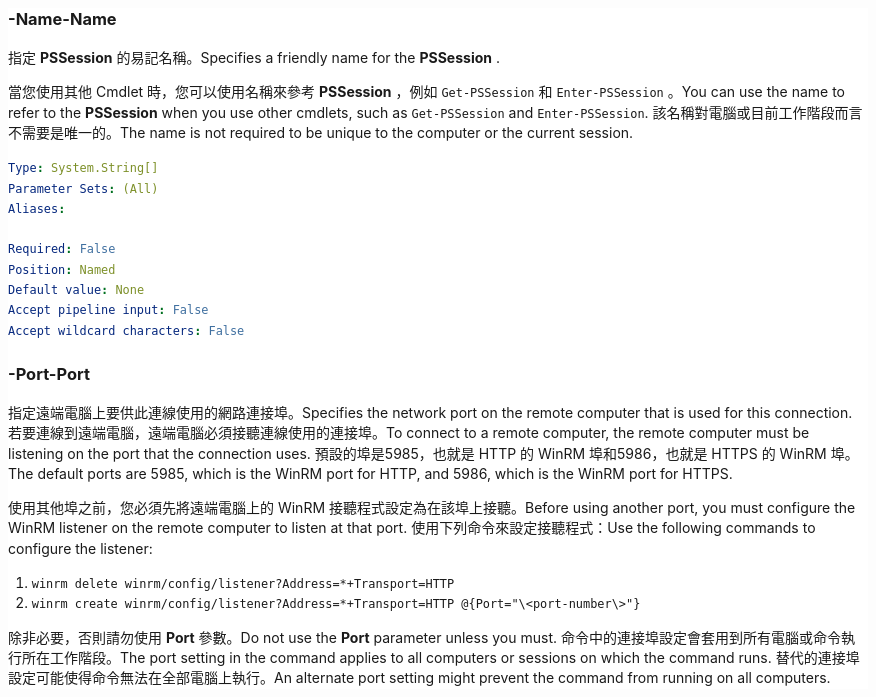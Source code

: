 ### <span data-ttu-id="d62e0-305">-Name</span><span class="sxs-lookup"><span data-stu-id="d62e0-305">-Name</span></span>

<span data-ttu-id="d62e0-306">指定 **PSSession** 的易記名稱。</span><span class="sxs-lookup"><span data-stu-id="d62e0-306">Specifies a friendly name for the **PSSession** .</span></span>

<span data-ttu-id="d62e0-307">當您使用其他 Cmdlet 時，您可以使用名稱來參考 **PSSession** ，例如 `Get-PSSession` 和 `Enter-PSSession` 。</span><span class="sxs-lookup"><span data-stu-id="d62e0-307">You can use the name to refer to the **PSSession** when you use other cmdlets, such as `Get-PSSession` and `Enter-PSSession`.</span></span> <span data-ttu-id="d62e0-308">該名稱對電腦或目前工作階段而言不需要是唯一的。</span><span class="sxs-lookup"><span data-stu-id="d62e0-308">The name is not required to be unique to the computer or the current session.</span></span>

```yaml
Type: System.String[]
Parameter Sets: (All)
Aliases:

Required: False
Position: Named
Default value: None
Accept pipeline input: False
Accept wildcard characters: False
```

### <span data-ttu-id="d62e0-309">-Port</span><span class="sxs-lookup"><span data-stu-id="d62e0-309">-Port</span></span>

<span data-ttu-id="d62e0-310">指定遠端電腦上要供此連線使用的網路連接埠。</span><span class="sxs-lookup"><span data-stu-id="d62e0-310">Specifies the network port on the remote computer that is used for this connection.</span></span> <span data-ttu-id="d62e0-311">若要連線到遠端電腦，遠端電腦必須接聽連線使用的連接埠。</span><span class="sxs-lookup"><span data-stu-id="d62e0-311">To connect to a remote computer, the remote computer must be listening on the port that the connection uses.</span></span> <span data-ttu-id="d62e0-312">預設的埠是5985，也就是 HTTP 的 WinRM 埠和5986，也就是 HTTPS 的 WinRM 埠。</span><span class="sxs-lookup"><span data-stu-id="d62e0-312">The default ports are 5985, which is the WinRM port for HTTP, and 5986, which is the WinRM port for HTTPS.</span></span>

<span data-ttu-id="d62e0-313">使用其他埠之前，您必須先將遠端電腦上的 WinRM 接聽程式設定為在該埠上接聽。</span><span class="sxs-lookup"><span data-stu-id="d62e0-313">Before using another port, you must configure the WinRM listener on the remote computer to listen at that port.</span></span> <span data-ttu-id="d62e0-314">使用下列命令來設定接聽程式：</span><span class="sxs-lookup"><span data-stu-id="d62e0-314">Use the following commands to configure the listener:</span></span>

1. `winrm delete winrm/config/listener?Address=*+Transport=HTTP`
2. `winrm create winrm/config/listener?Address=*+Transport=HTTP @{Port="\<port-number\>"}`

<span data-ttu-id="d62e0-315">除非必要，否則請勿使用 **Port** 參數。</span><span class="sxs-lookup"><span data-stu-id="d62e0-315">Do not use the **Port** parameter unless you must.</span></span> <span data-ttu-id="d62e0-316">命令中的連接埠設定會套用到所有電腦或命令執行所在工作階段。</span><span class="sxs-lookup"><span data-stu-id="d62e0-316">The port setting in the command applies to all computers or sessions on which the command runs.</span></span> <span data-ttu-id="d62e0-317">替代的連接埠設定可能使得命令無法在全部電腦上執行。</span><span class="sxs-lookup"><span data-stu-id="d62e0-317">An alternate port setting might prevent the command from running on all computers.</span></span>
